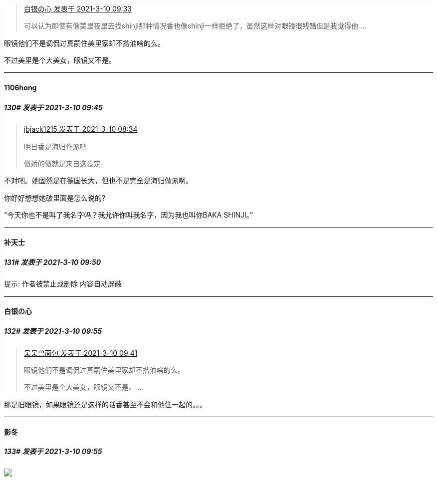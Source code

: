 
<blockquote><a href="httphttps://bbs.saraba1st.com/2b/forum.php?mod=redirect&amp;goto=findpost&amp;pid=50572749&amp;ptid=1992279" target="_blank">白银の心 发表于 2021-3-10 09:33</a>

可以认为即使有像美里夜里去找shinji那种情况香也像shinji一样拒绝了，虽然这样对眼镜很残酷但是我觉得他 ...</blockquote>
眼镜他们不是调侃过真嗣住美里家却不揩油啥的么。


不过美里是个大美女，眼镜又不是。


*****

####  1106hong  
##### 130#       发表于 2021-3-10 09:45


<blockquote><a href="httphttps://bbs.saraba1st.com/2b/forum.php?mod=redirect&amp;goto=findpost&amp;pid=50572167&amp;ptid=1992279" target="_blank">jbjack1215 发表于 2021-3-10 08:34</a>

明日香是海归作派吧

傲娇的傲就是来自这设定</blockquote>
不对吧。她固然是在德国长大，但也不是完全是海归做派啊。

你好好想想她破里面是怎么说的?

"今天你也不是叫了我名字吗？我允许你叫我名字，因为我也叫你BAKA SHINJI。”


*****

####  补天士  
##### 131#       发表于 2021-3-10 09:50

提示: 作者被禁止或删除 内容自动屏蔽


*****

####  白银の心  
##### 132#       发表于 2021-3-10 09:55


<blockquote><a href="httphttps://bbs.saraba1st.com/2b/forum.php?mod=redirect&amp;goto=findpost&amp;pid=50572830&amp;ptid=1992279" target="_blank">呆呆兽面包 发表于 2021-3-10 09:41</a>

眼镜他们不是调侃过真嗣住美里家却不揩油啥的么。


不过美里是个大美女，眼镜又不是。 ...</blockquote>
那是旧眼镜，如果眼镜还是这样的话香甚至不会和他住一起的。。。


*****

####  影冬  
##### 133#       发表于 2021-3-10 09:55


<img src="https://img.saraba1st.com/forum/202103/10/095542mdi113ripkr0k37k.jpg" referrerpolicy="no-referrer">
